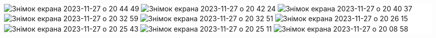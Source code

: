 <img width="1508" alt="Знімок екрана 2023-11-27 о 20 44 49" src="https://github.com/klshch/lab7-added-file-/assets/147326209/c2036a3e-d3cb-4190-baa1-6ff60bd34f8f">
<img width="1508" alt="Знімок екрана 2023-11-27 о 20 42 24" src="https://github.com/klshch/lab7-added-file-/assets/147326209/6cce2208-68e5-4a31-a6b8-8cdfd0b0bf1d">
<img width="1508" alt="Знімок екрана 2023-11-27 о 20 40 37" src="https://github.com/klshch/lab7-added-file-/assets/147326209/9d295533-4eb1-46ce-8de5-c265d6e8d355">
<img width="1508" alt="Знімок екрана 2023-11-27 о 20 32 59" src="https://github.com/klshch/lab7-added-file-/assets/147326209/bac95400-ba9d-4dff-a133-eba5f0c75314">
<img width="1508" alt="Знімок екрана 2023-11-27 о 20 32 51" src="https://github.com/klshch/lab7-added-file-/assets/147326209/785a76f8-7ebf-4316-a5d8-d7cc48748d72">
<img width="1105" alt="Знімок екрана 2023-11-27 о 20 26 15" src="https://github.com/klshch/lab7-added-file-/assets/147326209/1ea02570-21e6-429f-ae0d-909c1a9107f9">
<img width="1508" alt="Знімок екрана 2023-11-27 о 20 25 43" src="https://github.com/klshch/lab7-added-file-/assets/147326209/d335339b-989d-4635-9946-c04101a17c8a">
<img width="1508" alt="Знімок екрана 2023-11-27 о 20 25 11" src="https://github.com/klshch/lab7-added-file-/assets/147326209/85d8db82-2631-4e24-8223-6d29f9701e61">
<img width="1508" alt="Знімок екрана 2023-11-27 о 20 08 58" src="https://github.com/klshch/lab7-added-file-/assets/147326209/c748fe05-41b1-46e6-8c37-e6838b198739">

